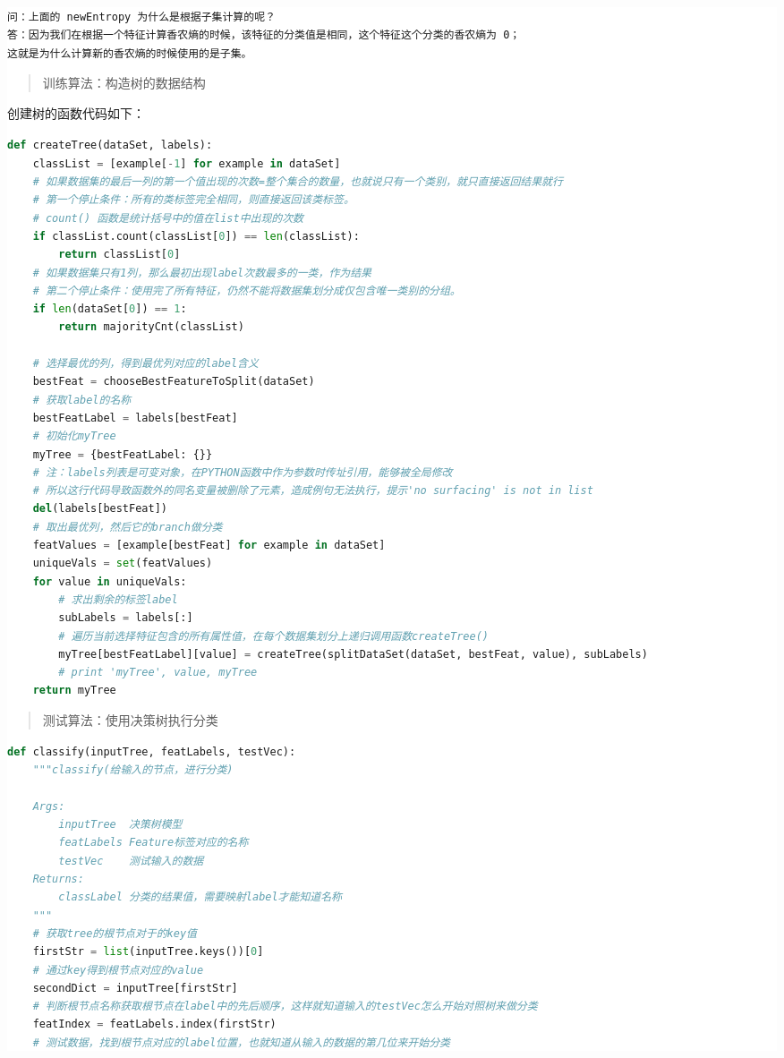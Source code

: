 ```python
```

```
问：上面的 newEntropy 为什么是根据子集计算的呢？
答：因为我们在根据一个特征计算香农熵的时候，该特征的分类值是相同，这个特征这个分类的香农熵为 0；
这就是为什么计算新的香农熵的时候使用的是子集。
```

> 训练算法：构造树的数据结构

创建树的函数代码如下：

```python
def createTree(dataSet, labels):
    classList = [example[-1] for example in dataSet]
    # 如果数据集的最后一列的第一个值出现的次数=整个集合的数量，也就说只有一个类别，就只直接返回结果就行
    # 第一个停止条件：所有的类标签完全相同，则直接返回该类标签。
    # count() 函数是统计括号中的值在list中出现的次数
    if classList.count(classList[0]) == len(classList):
        return classList[0]
    # 如果数据集只有1列，那么最初出现label次数最多的一类，作为结果
    # 第二个停止条件：使用完了所有特征，仍然不能将数据集划分成仅包含唯一类别的分组。
    if len(dataSet[0]) == 1:
        return majorityCnt(classList)

    # 选择最优的列，得到最优列对应的label含义
    bestFeat = chooseBestFeatureToSplit(dataSet)
    # 获取label的名称
    bestFeatLabel = labels[bestFeat]
    # 初始化myTree
    myTree = {bestFeatLabel: {}}
    # 注：labels列表是可变对象，在PYTHON函数中作为参数时传址引用，能够被全局修改
    # 所以这行代码导致函数外的同名变量被删除了元素，造成例句无法执行，提示'no surfacing' is not in list
    del(labels[bestFeat])
    # 取出最优列，然后它的branch做分类
    featValues = [example[bestFeat] for example in dataSet]
    uniqueVals = set(featValues)
    for value in uniqueVals:
        # 求出剩余的标签label
        subLabels = labels[:]
        # 遍历当前选择特征包含的所有属性值，在每个数据集划分上递归调用函数createTree()
        myTree[bestFeatLabel][value] = createTree(splitDataSet(dataSet, bestFeat, value), subLabels)
        # print 'myTree', value, myTree
    return myTree
```

> 测试算法：使用决策树执行分类

```python
def classify(inputTree, featLabels, testVec):
    """classify(给输入的节点，进行分类)

    Args:
        inputTree  决策树模型
        featLabels Feature标签对应的名称
        testVec    测试输入的数据
    Returns:
        classLabel 分类的结果值，需要映射label才能知道名称
    """
    # 获取tree的根节点对于的key值
    firstStr = list(inputTree.keys())[0]
    # 通过key得到根节点对应的value
    secondDict = inputTree[firstStr]
    # 判断根节点名称获取根节点在label中的先后顺序，这样就知道输入的testVec怎么开始对照树来做分类
    featIndex = featLabels.index(firstStr)
    # 测试数据，找到根节点对应的label位置，也就知道从输入的数据的第几位来开始分类
```